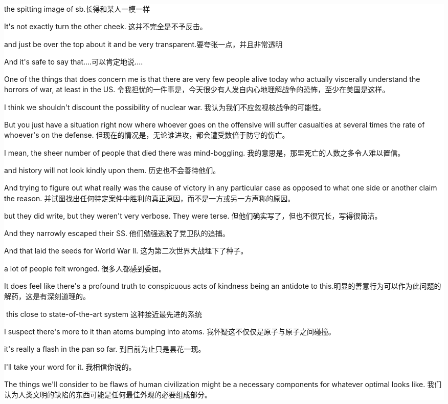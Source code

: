 the spitting image of sb.长得和某人一模一样

It's not exactly turn the other cheek. 这并不完全是不予反击。

and just be over the top about it and be very transparent.要夸张一点，并且非常透明

And it's safe to say that....可以肯定地说....

One of the things that does concern me is that there are very few people alive today who actually viscerally understand the horrors of war, at least in the US.
令我担忧的一件事是，今天很少有人发自内心地理解战争的恐怖，至少在美国是这样。

I think we shouldn't discount the possibility of nuclear war.
我认为我们不应忽视核战争的可能性。

But you just have a situation right now where whoever goes on the offensive will suffer casualties at several times the rate of whoever's on the defense.
但现在的情况是，无论谁进攻，都会遭受数倍于防守的伤亡。

I mean, the sheer number of people that died there was mind-boggling.
我的意思是，那里死亡的人数之多令人难以置信。

and history will not look kindly upon them.
历史也不会善待他们。

And trying to figure out what really was the cause of victory in any particular case as opposed to what one side or another claim the reason.
并试图找出任何特定案件中胜利的真正原因，而不是一方或另一方声称的原因。

but they did write, but they weren't very verbose. They were terse.
但他们确实写了，但也不很冗长，写得很简洁。

And they narrowly escaped their SS.
他们勉强逃脱了党卫队的追捕。

And that laid the seeds for World War II.
这为第二次世界大战埋下了种子。

a lot of people felt wronged.
很多人都感到委屈。

It does feel like there's a profound truth to conspicuous acts of kindness being an antidote to this.明显的善意行为可以作为此问题的解药，这是有深刻道理的。

 this close to state-of-the-art system
这种接近最先进的系统

I suspect there's more to it than atoms bumping into atoms.
我怀疑这不仅仅是原子与原子之间碰撞。

it's really a flash in the pan so far.
到目前为止只是昙花一现。

I'll take your word for it.
我相信你说的。

The things we'll consider to be flaws of human civilization might be a necessary components for whatever optimal looks like.
我们认为人类文明的缺陷的东西可能是任何最佳外观的必要组成部分。

